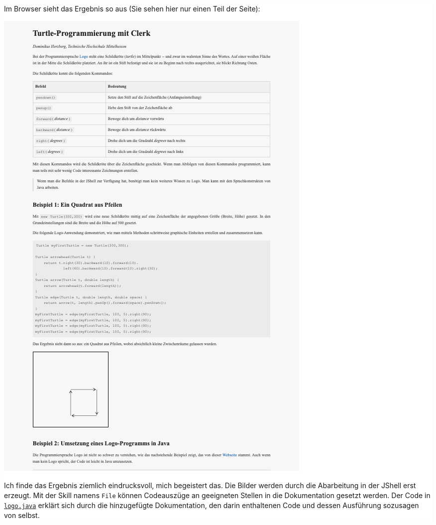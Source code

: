 Im Browser sieht das Ergebnis so aus (Sie sehen hier nur einen Teil der Seite):

![Das Ergebnis von `logo.java`](logo.png)

Ich finde das Ergebnis ziemlich eindrucksvoll, mich begeistert das. Die Bilder werden durch die Abarbeitung in der JShell erst erzeugt. Mit der Skill namens `File` können Codeauszüge an geeigneten Stellen in die Dokumentation gesetzt werden. Der Code in [`logo.java`](/logo.java) erklärt sich durch die hinzugefügte Dokumentation, den darin enthaltenen Code und dessen Ausführung sozusagen von selbst.
